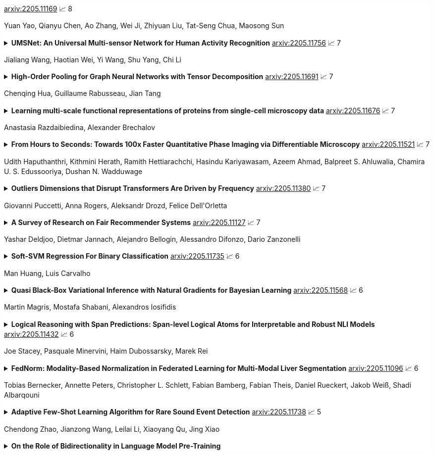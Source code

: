 <a href="https://arxiv.org/abs/2205.11169">arxiv:2205.11169</a>
&#x1F4C8; 8 <br>
<p>Yuan Yao, Qianyu Chen, Ao Zhang, Wei Ji, Zhiyuan Liu, Tat-Seng Chua, Maosong Sun</p></summary></details>

<details><summary><b>UMSNet: An Universal Multi-sensor Network for Human Activity Recognition</b>
<a href="https://arxiv.org/abs/2205.11756">arxiv:2205.11756</a>
&#x1F4C8; 7 <br>
<p>Jialiang Wang, Haotian Wei, Yi Wang, Shu Yang, Chi Li</p></summary></details>

<details><summary><b>High-Order Pooling for Graph Neural Networks with Tensor Decomposition</b>
<a href="https://arxiv.org/abs/2205.11691">arxiv:2205.11691</a>
&#x1F4C8; 7 <br>
<p>Chenqing Hua, Guillaume Rabusseau, Jian Tang</p></summary></details>

<details><summary><b>Learning multi-scale functional representations of proteins from single-cell microscopy data</b>
<a href="https://arxiv.org/abs/2205.11676">arxiv:2205.11676</a>
&#x1F4C8; 7 <br>
<p>Anastasia Razdaibiedina, Alexander Brechalov</p></summary></details>

<details><summary><b>From Hours to Seconds: Towards 100x Faster Quantitative Phase Imaging via Differentiable Microscopy</b>
<a href="https://arxiv.org/abs/2205.11521">arxiv:2205.11521</a>
&#x1F4C8; 7 <br>
<p>Udith Haputhanthri, Kithmini Herath, Ramith Hettiarachchi, Hasindu Kariyawasam, Azeem Ahmad, Balpreet S. Ahluwalia, Chamira U. S. Edussooriya, Dushan N. Wadduwage</p></summary></details>

<details><summary><b>Outliers Dimensions that Disrupt Transformers Are Driven by Frequency</b>
<a href="https://arxiv.org/abs/2205.11380">arxiv:2205.11380</a>
&#x1F4C8; 7 <br>
<p>Giovanni Puccetti, Anna Rogers, Aleksandr Drozd, Felice Dell'Orletta</p></summary></details>

<details><summary><b>A Survey of Research on Fair Recommender Systems</b>
<a href="https://arxiv.org/abs/2205.11127">arxiv:2205.11127</a>
&#x1F4C8; 7 <br>
<p>Yashar Deldjoo, Dietmar Jannach, Alejandro Bellogin, Alessandro Difonzo, Dario Zanzonelli</p></summary></details>

<details><summary><b>Soft-SVM Regression For Binary Classification</b>
<a href="https://arxiv.org/abs/2205.11735">arxiv:2205.11735</a>
&#x1F4C8; 6 <br>
<p>Man Huang, Luis Carvalho</p></summary></details>

<details><summary><b>Quasi Black-Box Variational Inference with Natural Gradients for Bayesian Learning</b>
<a href="https://arxiv.org/abs/2205.11568">arxiv:2205.11568</a>
&#x1F4C8; 6 <br>
<p>Martin Magris, Mostafa Shabani, Alexandros Iosifidis</p></summary></details>

<details><summary><b>Logical Reasoning with Span Predictions: Span-level Logical Atoms for Interpretable and Robust NLI Models</b>
<a href="https://arxiv.org/abs/2205.11432">arxiv:2205.11432</a>
&#x1F4C8; 6 <br>
<p>Joe Stacey, Pasquale Minervini, Haim Dubossarsky, Marek Rei</p></summary></details>

<details><summary><b>FedNorm: Modality-Based Normalization in Federated Learning for Multi-Modal Liver Segmentation</b>
<a href="https://arxiv.org/abs/2205.11096">arxiv:2205.11096</a>
&#x1F4C8; 6 <br>
<p>Tobias Bernecker, Annette Peters, Christopher L. Schlett, Fabian Bamberg, Fabian Theis, Daniel Rueckert, Jakob Weiß, Shadi Albarqouni</p></summary></details>

<details><summary><b>Adaptive Few-Shot Learning Algorithm for Rare Sound Event Detection</b>
<a href="https://arxiv.org/abs/2205.11738">arxiv:2205.11738</a>
&#x1F4C8; 5 <br>
<p>Chendong Zhao, Jianzong Wang, Leilai Li, Xiaoyang Qu, Jing Xiao</p></summary></details>

<details><summary><b>On the Role of Bidirectionality in Language Model Pre-Training</b>